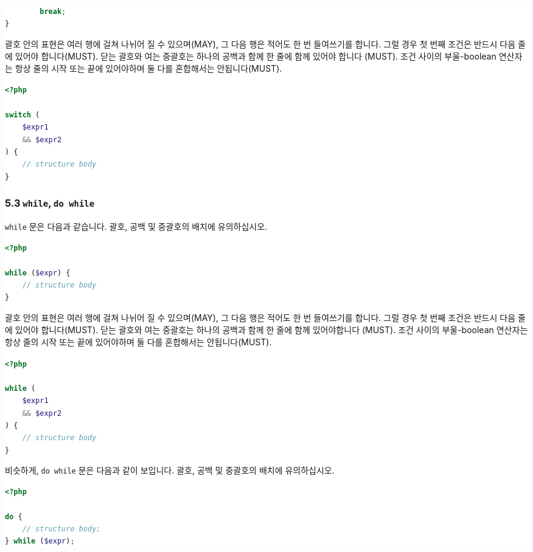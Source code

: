 ~~~php
        break;
}
~~~

괄호 안의 표현은 여러 행에 걸쳐 나뉘어 질 수 있으며(MAY), 그 다음 행은 적어도 한 번 들여쓰기를 합니다.
그럴 경우 첫 번째 조건은 반드시 다음 줄에 있어야 합니다(MUST). 
닫는 괄호와 여는 중괄호는 하나의 공백과 함께 한 줄에 함께 있어야 합니다 (MUST). 
조건 사이의 부울-boolean 연산자는 항상 줄의 시작 또는 끝에 있어야하며 둘 다를 혼합해서는 안됩니다(MUST).

~~~php
<?php

switch (
    $expr1
    && $expr2
) {
    // structure body
}
~~~

### 5.3 `while`, `do while`

`while` 문은 다음과 같습니다. 괄호, 공백 및 중괄호의 배치에 유의하십시오.

~~~php
<?php

while ($expr) {
    // structure body
}
~~~

괄호 안의 표현은 여러 행에 걸쳐 나뉘어 질 수 있으며(MAY), 그 다음 행은 적어도 한 번 들여쓰기를 합니다.
그럴 경우 첫 번째 조건은 반드시 다음 줄에 있어야 합니다(MUST). 
닫는 괄호와 여는 중괄호는 하나의 공백과 함께 한 줄에 함께 있어야합니다 (MUST). 
조건 사이의 부울-boolean 연산자는 항상 줄의 시작 또는 끝에 있어야하며 둘 다를 혼합해서는 안됩니다(MUST).

~~~php
<?php

while (
    $expr1
    && $expr2
) {
    // structure body
}
~~~

비슷하게, `do while` 문은 다음과 같이 보입니다. 괄호, 공백 및 중괄호의 배치에 유의하십시오.

~~~php
<?php

do {
    // structure body;
} while ($expr);
~~~
